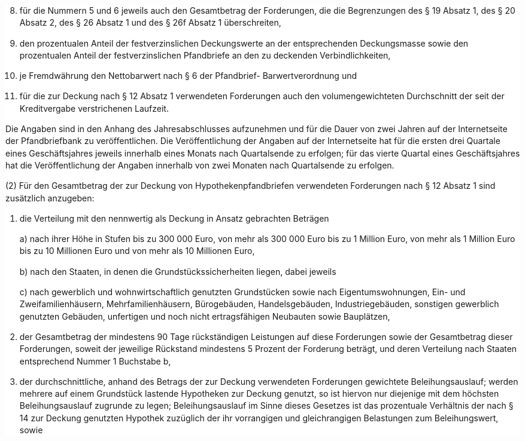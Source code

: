 
8.  für die Nummern 5 und 6 jeweils auch den Gesamtbetrag der Forderungen,
    die die Begrenzungen des § 19 Absatz 1, des § 20 Absatz 2, des § 26
    Absatz 1 und des § 26f Absatz 1 überschreiten,


9.  den prozentualen Anteil der festverzinslichen Deckungswerte an der
    entsprechenden Deckungsmasse sowie den prozentualen Anteil der
    festverzinslichen Pfandbriefe an den zu deckenden Verbindlichkeiten,


10. je Fremdwährung den Nettobarwert nach § 6 der Pfandbrief-
    Barwertverordnung und


11. für die zur Deckung nach § 12 Absatz 1 verwendeten Forderungen auch
    den volumengewichteten Durchschnitt der seit der Kreditvergabe
    verstrichenen Laufzeit.



Die Angaben sind in den Anhang des Jahresabschlusses aufzunehmen und
für die Dauer von zwei Jahren auf der Internetseite der Pfandbriefbank
zu veröffentlichen. Die Veröffentlichung der Angaben auf der
Internetseite hat für die ersten drei Quartale eines Geschäftsjahres
jeweils innerhalb eines Monats nach Quartalsende zu erfolgen; für das
vierte Quartal eines Geschäftsjahres hat die Veröffentlichung der
Angaben innerhalb von zwei Monaten nach Quartalsende zu erfolgen.

(2) Für den Gesamtbetrag der zur Deckung von Hypothekenpfandbriefen
verwendeten Forderungen nach § 12 Absatz 1 sind zusätzlich anzugeben:

1.  die Verteilung mit den nennwertig als Deckung in Ansatz gebrachten
    Beträgen

    a)  nach ihrer Höhe in Stufen bis zu 300 000 Euro, von mehr als 300 000
        Euro bis zu 1 Million Euro, von mehr als 1 Million Euro bis zu 10
        Millionen Euro und von mehr als 10 Millionen Euro,


    b)  nach den Staaten, in denen die Grundstückssicherheiten liegen, dabei
        jeweils


    c)  nach gewerblich und wohnwirtschaftlich genutzten Grundstücken sowie
        nach Eigentumswohnungen, Ein- und Zweifamilienhäusern,
        Mehrfamilienhäusern, Bürogebäuden, Handelsgebäuden, Industriegebäuden,
        sonstigen gewerblich genutzten Gebäuden, unfertigen und noch nicht
        ertragsfähigen Neubauten sowie Bauplätzen,





2.  der Gesamtbetrag der mindestens 90 Tage rückständigen Leistungen auf
    diese Forderungen sowie der Gesamtbetrag dieser Forderungen, soweit
    der jeweilige Rückstand mindestens 5 Prozent der Forderung beträgt,
    und deren Verteilung nach Staaten entsprechend Nummer 1 Buchstabe b,


3.  der durchschnittliche, anhand des Betrags der zur Deckung verwendeten
    Forderungen gewichtete Beleihungsauslauf; werden mehrere auf einem
    Grundstück lastende Hypotheken zur Deckung genutzt, so ist hiervon nur
    diejenige mit dem höchsten Beleihungsauslauf zugrunde zu legen;
    Beleihungsauslauf im Sinne dieses Gesetzes ist das prozentuale
    Verhältnis der nach § 14 zur Deckung genutzten Hypothek zuzüglich der
    ihr vorrangigen und gleichrangigen Belastungen zum Beleihungswert,
    sowie
